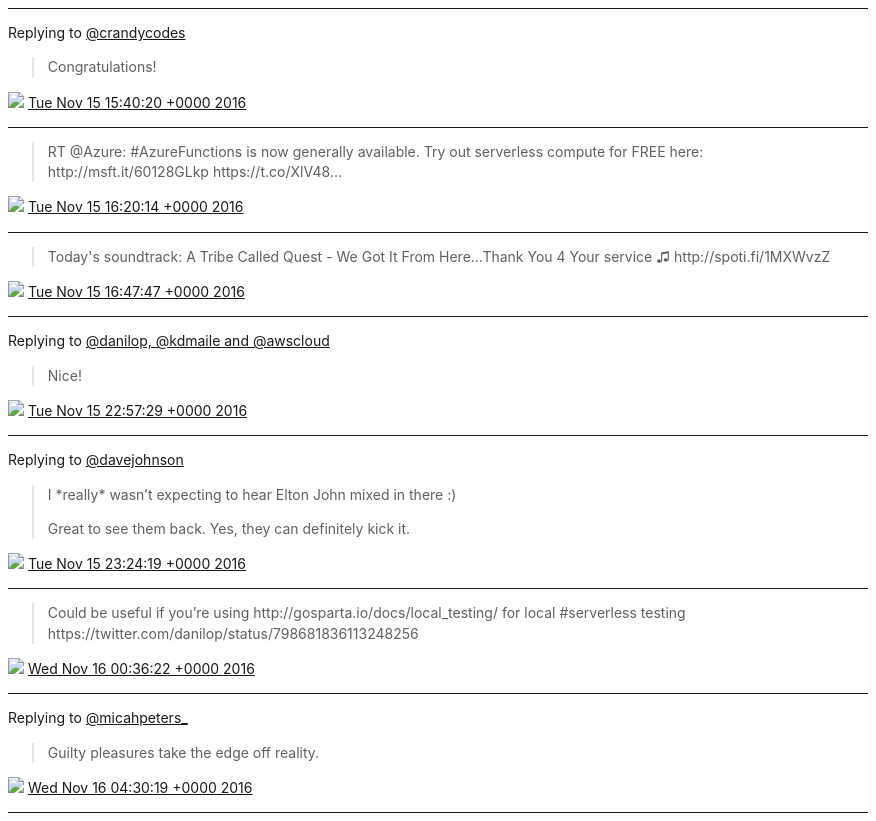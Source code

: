 ----

Replying to [@crandycodes](https://twitter.com/crandycodes/status/798543861119270912)

> Congratulations\!

<img src="./media/tweet.ico" width="12" /> [Tue Nov 15 15:40:20 +0000 2016](https://twitter.com/mweagle/status/798551214237454336)

----

> RT @Azure: \#AzureFunctions is now generally available\. Try out serverless compute for FREE here: http://msft\.it/60128GLkp https://t\.co/XlV48…

<img src="./media/tweet.ico" width="12" /> [Tue Nov 15 16:20:14 +0000 2016](https://twitter.com/mweagle/status/798561254595907584)

----

> Today's soundtrack:  A Tribe Called Quest \- We Got It From Here…Thank You 4 Your service ♫ http://spoti\.fi/1MXWvzZ

<img src="./media/tweet.ico" width="12" /> [Tue Nov 15 16:47:47 +0000 2016](https://twitter.com/mweagle/status/798568189709819905)

----

Replying to [@danilop, @kdmaile and @awscloud](https://twitter.com/danilop/status/798660642450194432)

> Nice\!

<img src="./media/tweet.ico" width="12" /> [Tue Nov 15 22:57:29 +0000 2016](https://twitter.com/mweagle/status/798661226754519040)

----

Replying to [@davejohnson](https://twitter.com/davejohnson/status/798664983395471361)

> I \*really\* wasn’t expecting to hear Elton John mixed in there :\)
>
> Great to see them back\. Yes, they can definitely kick it\.

<img src="./media/tweet.ico" width="12" /> [Tue Nov 15 23:24:19 +0000 2016](https://twitter.com/mweagle/status/798667977688170497)

----

> Could be useful if you’re using http://gosparta\.io/docs/local\_testing/ for local \#serverless testing https://twitter\.com/danilop/status/798681836113248256

<img src="./media/tweet.ico" width="12" /> [Wed Nov 16 00:36:22 +0000 2016](https://twitter.com/mweagle/status/798686109962092544)

----

Replying to [@micahpeters\_](https://twitter.com/micahpeters_/status/798742338147188736)

> Guilty pleasures take the edge off reality\.

<img src="./media/tweet.ico" width="12" /> [Wed Nov 16 04:30:19 +0000 2016](https://twitter.com/mweagle/status/798744986971820032)

----
